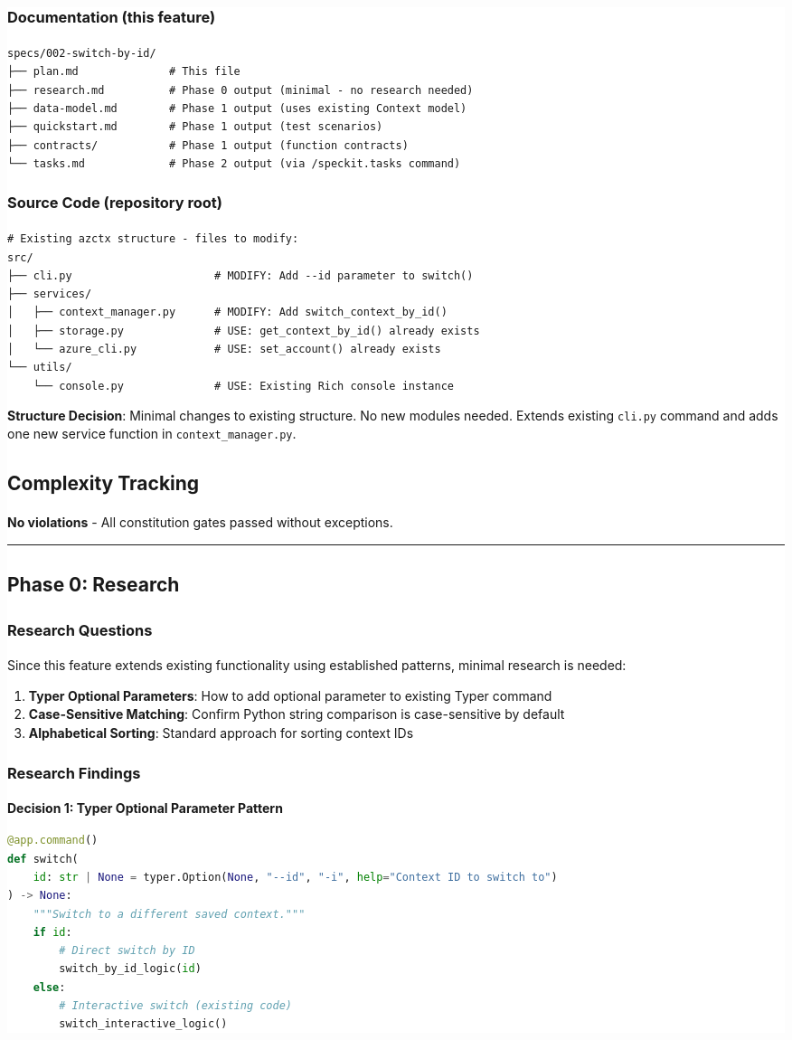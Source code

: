 ### Documentation (this feature)

```plaintext
specs/002-switch-by-id/
├── plan.md              # This file
├── research.md          # Phase 0 output (minimal - no research needed)
├── data-model.md        # Phase 1 output (uses existing Context model)
├── quickstart.md        # Phase 1 output (test scenarios)
├── contracts/           # Phase 1 output (function contracts)
└── tasks.md             # Phase 2 output (via /speckit.tasks command)
```

### Source Code (repository root)

```plaintext
# Existing azctx structure - files to modify:
src/
├── cli.py                      # MODIFY: Add --id parameter to switch()
├── services/
│   ├── context_manager.py      # MODIFY: Add switch_context_by_id()
│   ├── storage.py              # USE: get_context_by_id() already exists
│   └── azure_cli.py            # USE: set_account() already exists
└── utils/
    └── console.py              # USE: Existing Rich console instance
```

**Structure Decision**: Minimal changes to existing structure. No new modules needed. Extends existing `cli.py` command and adds one new service function in `context_manager.py`.

## Complexity Tracking

**No violations** - All constitution gates passed without exceptions.

---

## Phase 0: Research

### Research Questions

Since this feature extends existing functionality using established patterns, minimal research is needed:

1. **Typer Optional Parameters**: How to add optional parameter to existing Typer command
2. **Case-Sensitive Matching**: Confirm Python string comparison is case-sensitive by default
3. **Alphabetical Sorting**: Standard approach for sorting context IDs

### Research Findings

**Decision 1: Typer Optional Parameter Pattern**

```python
@app.command()
def switch(
    id: str | None = typer.Option(None, "--id", "-i", help="Context ID to switch to")
) -> None:
    """Switch to a different saved context."""
    if id:
        # Direct switch by ID
        switch_by_id_logic(id)
    else:
        # Interactive switch (existing code)
        switch_interactive_logic()
```
